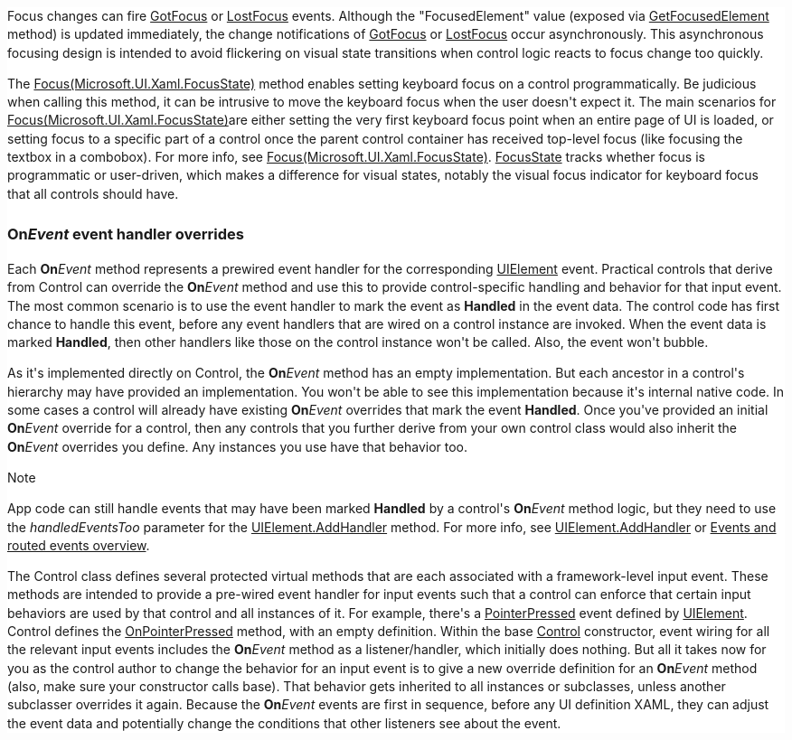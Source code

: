 Focus changes can fire [GotFocus](../microsoft.ui.xaml/uielement_gotfocus.md) or [LostFocus](../microsoft.ui.xaml/uielement_lostfocus.md) events. Although the "FocusedElement" value (exposed via [GetFocusedElement](/windows/desktop/api/uiautomationclient/nf-uiautomationclient-iuiautomation-getfocusedelement) method) is updated immediately, the change notifications of [GotFocus](../microsoft.ui.xaml/uielement_gotfocus.md) or [LostFocus](../microsoft.ui.xaml/uielement_lostfocus.md) occur asynchronously. This asynchronous focusing design is intended to avoid flickering on visual state transitions when control logic reacts to focus change too quickly.

The [Focus(Microsoft.UI.Xaml.FocusState)](../microsoft.ui.xaml/uielement_focus_1914077590.md) method enables setting keyboard focus on a control programmatically. Be judicious when calling this method, it can be intrusive to move the keyboard focus when the user doesn't expect it. The main scenarios for [Focus(Microsoft.UI.Xaml.FocusState)](../microsoft.ui.xaml/uielement_focus_1914077590.md)are either setting the very first keyboard focus point when an entire page of UI is loaded, or setting focus to a specific part of a control once the parent control container has received top-level focus (like focusing the textbox in a combobox). For more info, see [Focus(Microsoft.UI.Xaml.FocusState)](../microsoft.ui.xaml/uielement_focus_1914077590.md). [FocusState](../microsoft.ui.xaml/uielement_focusstate.md) tracks whether focus is programmatic or user-driven, which makes a difference for visual states, notably the visual focus indicator for keyboard focus that all controls should have.

### **On**_Event_ event handler overrides

Each **On**_Event_ method represents a prewired event handler for the corresponding [UIElement](../microsoft.ui.xaml/uielement.md) event. Practical controls that derive from Control can override the **On**_Event_ method and use this to provide control-specific handling and behavior for that input event. The most common scenario is to use the event handler to mark the event as **Handled** in the event data. The control code has first chance to handle this event, before any event handlers that are wired on a control instance are invoked. When the event data is marked **Handled**, then other handlers like those on the control instance won't be called. Also, the event won't bubble.

As it's implemented directly on Control, the **On**_Event_ method has an empty implementation. But each ancestor in a control's hierarchy may have provided an implementation. You won't be able to see this implementation because it's internal native code. In some cases a control will already have existing **On**_Event_ overrides that mark the event **Handled**. Once you've provided an initial **On**_Event_ override for a control, then any controls that you further derive from your own control class would also inherit the **On**_Event_ overrides you define. Any instances you use have that behavior too.

> [!NOTE]
> App code can still handle events that may have been marked **Handled** by a control's **On**_Event_ method logic, but they need to use the *handledEventsToo* parameter for the [UIElement.AddHandler](../microsoft.ui.xaml/uielement_addhandler_1350394113.md) method. For more info, see [UIElement.AddHandler](../microsoft.ui.xaml/uielement_addhandler_1350394113.md) or [Events and routed events overview](/windows/uwp/xaml-platform/events-and-routed-events-overview).

The Control class defines several protected virtual methods that are each associated with a framework-level input event. These methods are intended to provide a pre-wired event handler for input events such that a control can enforce that certain input behaviors are used by that control and all instances of it. For example, there's a [PointerPressed](../microsoft.ui.xaml/uielement_pointerpressed.md) event defined by [UIElement](../microsoft.ui.xaml/uielement.md). Control defines the [OnPointerPressed](control_onpointerpressed_1098922010.md) method, with an empty definition. Within the base [Control](control_control_1221375020.md) constructor, event wiring for all the relevant input events includes the **On**_Event_ method as a listener/handler, which initially does nothing. But all it takes now for you as the control author to change the behavior for an input event is to give a new override definition for an **On**_Event_ method (also, make sure your constructor calls base). That behavior gets inherited to all instances or subclasses, unless another subclasser overrides it again. Because the **On**_Event_ events are first in sequence, before any UI definition XAML, they can adjust the event data and potentially change the conditions that other listeners see about the event.
